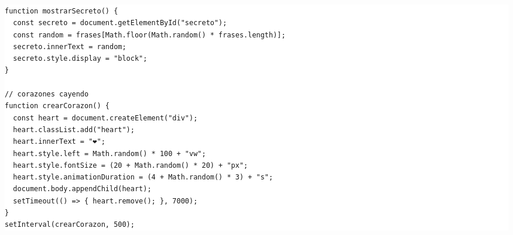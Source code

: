     function mostrarSecreto() {
      const secreto = document.getElementById("secreto");
      const random = frases[Math.floor(Math.random() * frases.length)];
      secreto.innerText = random;
      secreto.style.display = "block";
    }

    // corazones cayendo
    function crearCorazon() {
      const heart = document.createElement("div");
      heart.classList.add("heart");
      heart.innerText = "❤️";
      heart.style.left = Math.random() * 100 + "vw";
      heart.style.fontSize = (20 + Math.random() * 20) + "px";
      heart.style.animationDuration = (4 + Math.random() * 3) + "s";
      document.body.appendChild(heart);
      setTimeout(() => { heart.remove(); }, 7000);
    }
    setInterval(crearCorazon, 500);
  </script>
</body>
</html>
